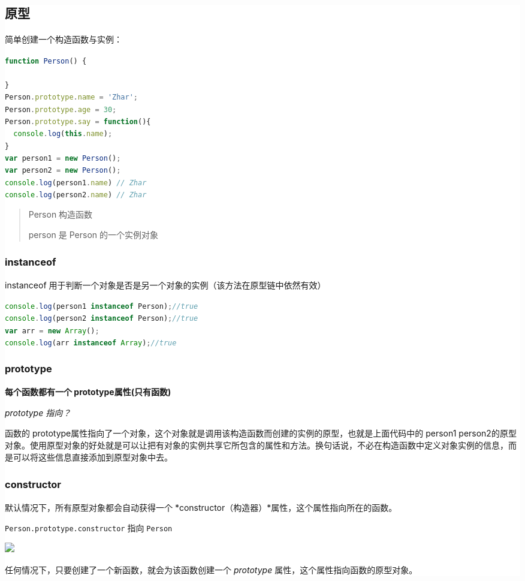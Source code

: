 ## 原型

简单创建一个构造函数与实例：

```javascript
function Person() {

}
Person.prototype.name = 'Zhar';
Person.prototype.age = 30;
Person.prototype.say = function(){
  console.log(this.name);
}
var person1 = new Person();
var person2 = new Person();
console.log(person1.name) // Zhar
console.log(person2.name) // Zhar
```

> Person 构造函数
>
> person 是 Person 的一个实例对象

### instanceof

instanceof 用于判断一个对象是否是另一个对象的实例（该方法在原型链中依然有效）

```javascript
console.log(person1 instanceof Person);//true
console.log(person2 instanceof Person);//true
var arr = new Array();
console.log(arr instanceof Array);//true
```



### prototype

**每个函数都有一个 prototype属性(只有函数)**

*prototype 指向？*

函数的 prototype属性指向了一个对象，这个对象就是调用该构造函数而创建的实例的原型，也就是上面代码中的 person1 person2的原型对象。使用原型对象的好处就是可以让把有对象的实例共享它所包含的属性和方法。换句话说，不必在构造函数中定义对象实例的信息，而是可以将这些信息直接添加到原型对象中去。



### constructor

默认情况下，所有原型对象都会自动获得一个 *constructor（构造器）*属性，这个属性指向所在的函数。

`Person.prototype.constructor` 指向 `Person`

![](http://opm7nn1ul.bkt.clouddn.com/20170527149585746850293.jpg)



任何情况下，只要创建了一个新函数，就会为该函数创建一个 *prototype* 属性，这个属性指向函数的原型对象。

